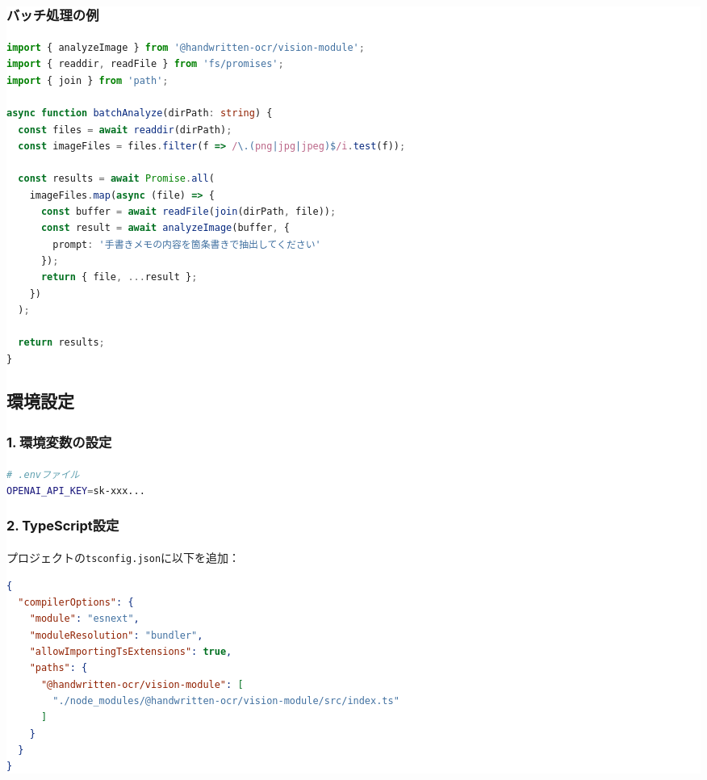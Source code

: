 ### バッチ処理の例

```typescript
import { analyzeImage } from '@handwritten-ocr/vision-module';
import { readdir, readFile } from 'fs/promises';
import { join } from 'path';

async function batchAnalyze(dirPath: string) {
  const files = await readdir(dirPath);
  const imageFiles = files.filter(f => /\.(png|jpg|jpeg)$/i.test(f));
  
  const results = await Promise.all(
    imageFiles.map(async (file) => {
      const buffer = await readFile(join(dirPath, file));
      const result = await analyzeImage(buffer, {
        prompt: '手書きメモの内容を箇条書きで抽出してください'
      });
      return { file, ...result };
    })
  );
  
  return results;
}
```

## 環境設定

### 1. 環境変数の設定

```bash
# .envファイル
OPENAI_API_KEY=sk-xxx...
```

### 2. TypeScript設定

プロジェクトの`tsconfig.json`に以下を追加：

```json
{
  "compilerOptions": {
    "module": "esnext",
    "moduleResolution": "bundler",
    "allowImportingTsExtensions": true,
    "paths": {
      "@handwritten-ocr/vision-module": [
        "./node_modules/@handwritten-ocr/vision-module/src/index.ts"
      ]
    }
  }
}
```
